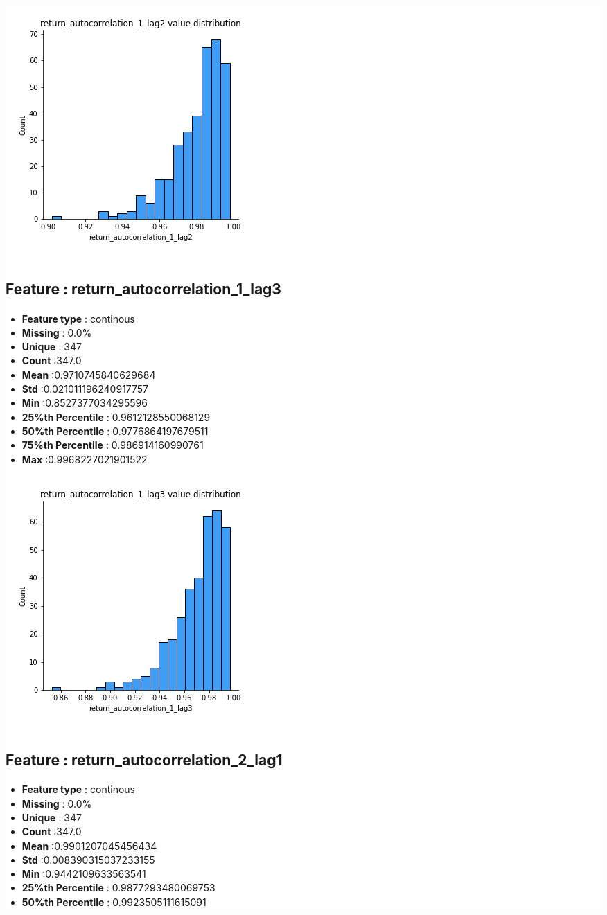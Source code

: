 ![](return_autocorrelation_1_lag2.png)
## Feature : return_autocorrelation_1_lag3
- **Feature type** : continous
- **Missing** : 0.0%
- **Unique** : 347
- **Count** :347.0
- **Mean** :0.9710745840629684
- **Std** :0.021011196240917757
- **Min** :0.8527377034295596
- **25%th Percentile** : 0.9612128550068129
- **50%th Percentile** : 0.9776864197679511
- **75%th Percentile** : 0.986914160990761
- **Max** :0.9968227021901522

![](return_autocorrelation_1_lag3.png)
## Feature : return_autocorrelation_2_lag1
- **Feature type** : continous
- **Missing** : 0.0%
- **Unique** : 347
- **Count** :347.0
- **Mean** :0.9901207045456434
- **Std** :0.008390315037233155
- **Min** :0.9442109633563541
- **25%th Percentile** : 0.9877293480069753
- **50%th Percentile** : 0.9923505111615091